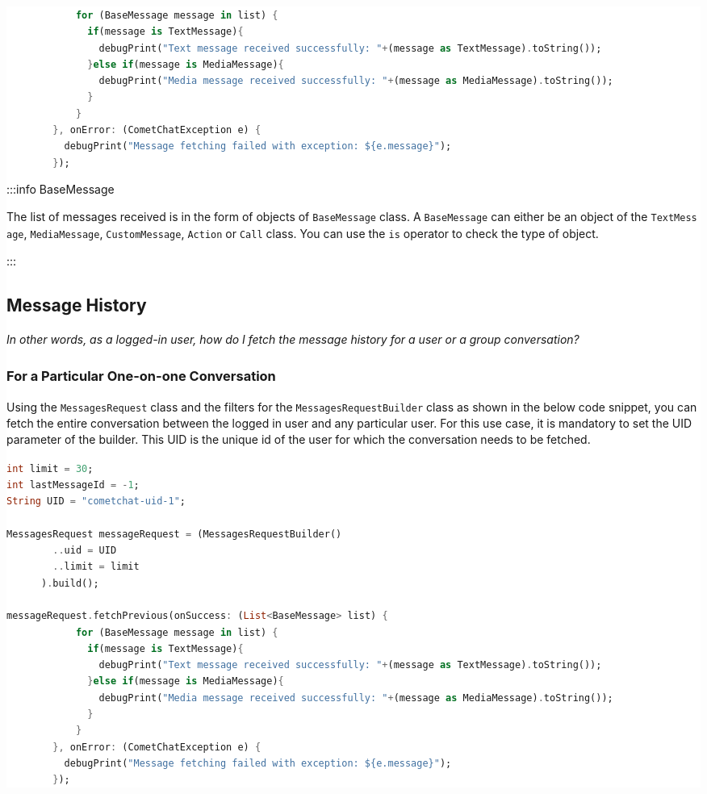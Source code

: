 ```Dart
            for (BaseMessage message in list) {
              if(message is TextMessage){
                debugPrint("Text message received successfully: "+(message as TextMessage).toString());
              }else if(message is MediaMessage){
                debugPrint("Media message received successfully: "+(message as MediaMessage).toString());
              }
            }
        }, onError: (CometChatException e) {
          debugPrint("Message fetching failed with exception: ${e.message}");
        });
```

</TabItem>
</Tabs>



:::info BaseMessage

The list of messages received is in the form of objects of `BaseMessage` class. A `BaseMessage` can either be an object of the `TextMessage`, `MediaMessage`, `CustomMessage`, `Action` or `Call` class. You can use the `is` operator to check the type of object.

:::

## Message History

_In other words, as a logged-in user, how do I fetch the message history for a user or a group conversation?_

### For a Particular One-on-one Conversation

Using the `MessagesRequest` class and the filters for the `MessagesRequestBuilder` class as shown in the below code snippet, you can fetch the entire conversation between the logged in user and any particular user. For this use case, it is mandatory to set the UID parameter  of the builder. This UID is the unique id of the user for which the conversation needs to be fetched.

<Tabs>
<TabItem value="1" label="Dart">

```Dart
int limit = 30;
int lastMessageId = -1;
String UID = "cometchat-uid-1";

MessagesRequest messageRequest = (MessagesRequestBuilder()
        ..uid = UID
        ..limit = limit
      ).build();

messageRequest.fetchPrevious(onSuccess: (List<BaseMessage> list) {
            for (BaseMessage message in list) {
              if(message is TextMessage){
                debugPrint("Text message received successfully: "+(message as TextMessage).toString());
              }else if(message is MediaMessage){
                debugPrint("Media message received successfully: "+(message as MediaMessage).toString());
              }
            }
        }, onError: (CometChatException e) {
          debugPrint("Message fetching failed with exception: ${e.message}");
        });
```
